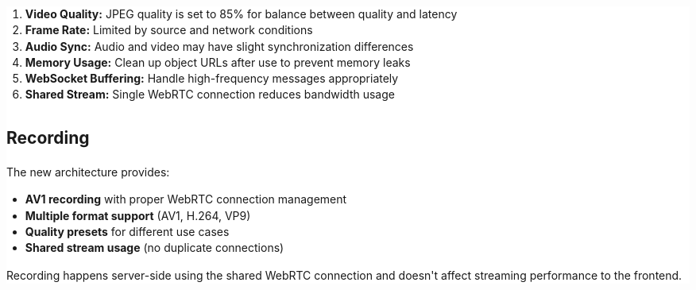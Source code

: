 1. **Video Quality:** JPEG quality is set to 85% for balance between quality and latency
2. **Frame Rate:** Limited by source and network conditions
3. **Audio Sync:** Audio and video may have slight synchronization differences
4. **Memory Usage:** Clean up object URLs after use to prevent memory leaks
5. **WebSocket Buffering:** Handle high-frequency messages appropriately
6. **Shared Stream:** Single WebRTC connection reduces bandwidth usage

## Recording

The new architecture provides:
- **AV1 recording** with proper WebRTC connection management
- **Multiple format support** (AV1, H.264, VP9)
- **Quality presets** for different use cases
- **Shared stream usage** (no duplicate connections)

Recording happens server-side using the shared WebRTC connection and doesn't affect streaming performance to the frontend.